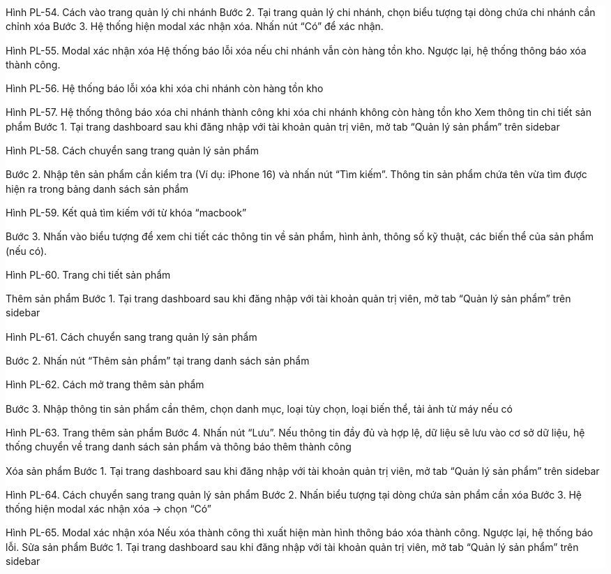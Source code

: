 Hình PL-54. Cách vào trang quản lý chi nhánh
Bước 2. Tại trang quản lý chi nhánh, chọn biểu tượng  tại dòng chứa chi nhánh cần chỉnh xóa
Bước 3. Hệ thống hiện modal xác nhận xóa. Nhấn nút “Có” để xác nhận.

Hình PL-55. Modal xác nhận xóa
Hệ thống báo lỗi xóa nếu chi nhánh vẫn còn hàng tồn kho. Ngược lại, hệ thống thông báo xóa thành công.

Hình PL-56. Hệ thống báo lỗi xóa khi xóa chi nhánh còn hàng tồn kho

Hình PL-57. Hệ thống thông báo xóa chi nhánh thành công khi xóa chi nhánh không còn hàng tồn kho
Xem thông tin chi tiết sản phẩm 
Bước 1. Tại trang dashboard sau khi đăng nhập với tài khoản quản trị viên, mở tab “Quản lý sản phẩm” trên sidebar

Hình PL-58. Cách chuyển sang trang quản lý sản phẩm

Bước 2. Nhập tên sản phẩm cần kiểm tra (Ví dụ: iPhone 16) và nhấn nút “Tìm kiếm”. Thông tin sản phẩm chứa tên vừa tìm được hiện ra trong bảng danh sách sản phẩm

Hình PL-59. Kết quả tìm kiếm với từ khóa “macbook”

Bước 3. Nhấn vào biểu tượng  để xem chi tiết các thông tin về sản phẩm, hình ảnh, thông số kỹ thuật, các biến thể của sản phẩm (nếu có).



Hình PL-60. Trang chi tiết sản phẩm

Thêm sản phẩm 
Bước 1. Tại trang dashboard sau khi đăng nhập với tài khoản quản trị viên, mở tab “Quản lý sản phẩm” trên sidebar

Hình PL-61. Cách chuyển sang trang quản lý sản phẩm

Bước 2. Nhấn nút “Thêm sản phẩm” tại trang danh sách sản phẩm

Hình PL-62. Cách mở trang thêm sản phẩm

Bước 3. Nhập thông tin sản phẩm cần thêm, chọn danh mục, loại tùy chọn, loại biến thể, tải ảnh từ máy nếu có



Hình PL-63. Trang thêm sản phẩm
Bước 4. Nhấn nút “Lưu”. Nếu thông tin đầy đủ và hợp lệ, dữ liệu sẽ lưu vào cơ sở dữ liệu, hệ thống chuyển về trang danh sách sản phẩm và thông báo thêm thành công

Xóa sản phẩm 
Bước 1. Tại trang dashboard sau khi đăng nhập với tài khoản quản trị viên, mở tab “Quản lý sản phẩm” trên sidebar

Hình PL-64. Cách chuyển sang trang quản lý sản phẩm
Bước 2. Nhấn biểu tượng  tại dòng chứa sản phẩm cần xóa
Bước 3. Hệ thống hiện modal xác nhận xóa -> chọn “Có”

Hình PL-65. Modal xác nhận xóa
 Nếu xóa thành công thì xuất hiện màn hình thông báo xóa thành công. Ngược lại, hệ thống báo lỗi.
Sửa sản phẩm
Bước 1. Tại trang dashboard sau khi đăng nhập với tài khoản quản trị viên, mở tab “Quản lý sản phẩm” trên sidebar
